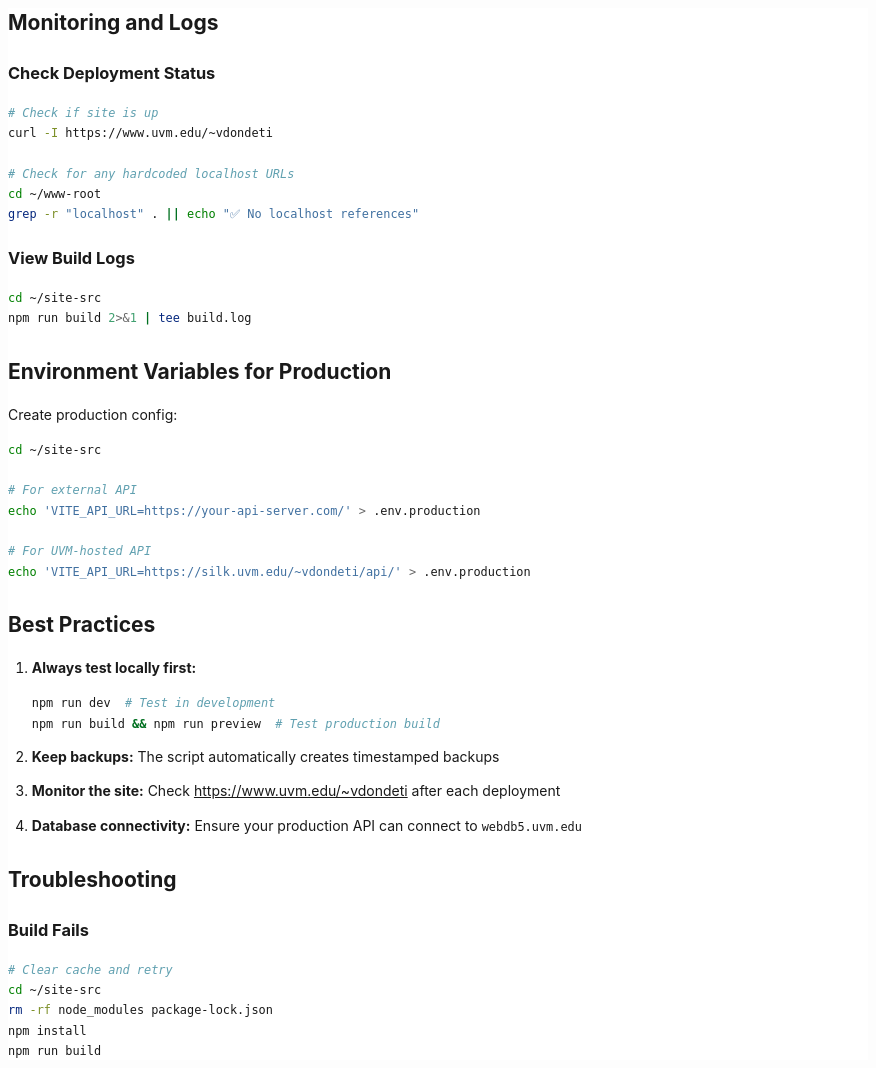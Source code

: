 ## Monitoring and Logs

### Check Deployment Status
```bash
# Check if site is up
curl -I https://www.uvm.edu/~vdondeti

# Check for any hardcoded localhost URLs
cd ~/www-root
grep -r "localhost" . || echo "✅ No localhost references"
```

### View Build Logs
```bash
cd ~/site-src
npm run build 2>&1 | tee build.log
```

## Environment Variables for Production

Create production config:
```bash
cd ~/site-src

# For external API
echo 'VITE_API_URL=https://your-api-server.com/' > .env.production

# For UVM-hosted API
echo 'VITE_API_URL=https://silk.uvm.edu/~vdondeti/api/' > .env.production
```

## Best Practices

1. **Always test locally first:**
   ```bash
   npm run dev  # Test in development
   npm run build && npm run preview  # Test production build
   ```

2. **Keep backups:** The script automatically creates timestamped backups

3. **Monitor the site:** Check https://www.uvm.edu/~vdondeti after each deployment

4. **Database connectivity:** Ensure your production API can connect to `webdb5.uvm.edu`

## Troubleshooting

### Build Fails
```bash
# Clear cache and retry
cd ~/site-src
rm -rf node_modules package-lock.json
npm install
npm run build
```
